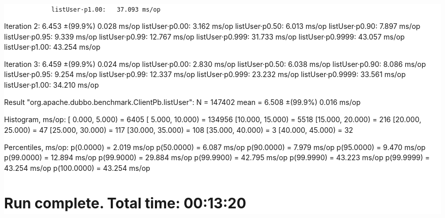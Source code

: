                  listUser·p1.00:   37.093 ms/op

Iteration   2: 6.453 ±(99.9%) 0.028 ms/op
                 listUser·p0.00:   3.162 ms/op
                 listUser·p0.50:   6.013 ms/op
                 listUser·p0.90:   7.897 ms/op
                 listUser·p0.95:   9.339 ms/op
                 listUser·p0.99:   12.767 ms/op
                 listUser·p0.999:  31.733 ms/op
                 listUser·p0.9999: 43.057 ms/op
                 listUser·p1.00:   43.254 ms/op

Iteration   3: 6.459 ±(99.9%) 0.024 ms/op
                 listUser·p0.00:   2.830 ms/op
                 listUser·p0.50:   6.038 ms/op
                 listUser·p0.90:   8.086 ms/op
                 listUser·p0.95:   9.254 ms/op
                 listUser·p0.99:   12.337 ms/op
                 listUser·p0.999:  23.232 ms/op
                 listUser·p0.9999: 33.561 ms/op
                 listUser·p1.00:   34.210 ms/op



Result "org.apache.dubbo.benchmark.ClientPb.listUser":
  N = 147402
  mean =      6.508 ±(99.9%) 0.016 ms/op

  Histogram, ms/op:
    [ 0.000,  5.000) = 6405 
    [ 5.000, 10.000) = 134956 
    [10.000, 15.000) = 5518 
    [15.000, 20.000) = 216 
    [20.000, 25.000) = 47 
    [25.000, 30.000) = 117 
    [30.000, 35.000) = 108 
    [35.000, 40.000) = 3 
    [40.000, 45.000) = 32 

  Percentiles, ms/op:
      p(0.0000) =      2.019 ms/op
     p(50.0000) =      6.087 ms/op
     p(90.0000) =      7.979 ms/op
     p(95.0000) =      9.470 ms/op
     p(99.0000) =     12.894 ms/op
     p(99.9000) =     29.884 ms/op
     p(99.9900) =     42.795 ms/op
     p(99.9990) =     43.223 ms/op
     p(99.9999) =     43.254 ms/op
    p(100.0000) =     43.254 ms/op


# Run complete. Total time: 00:13:20
